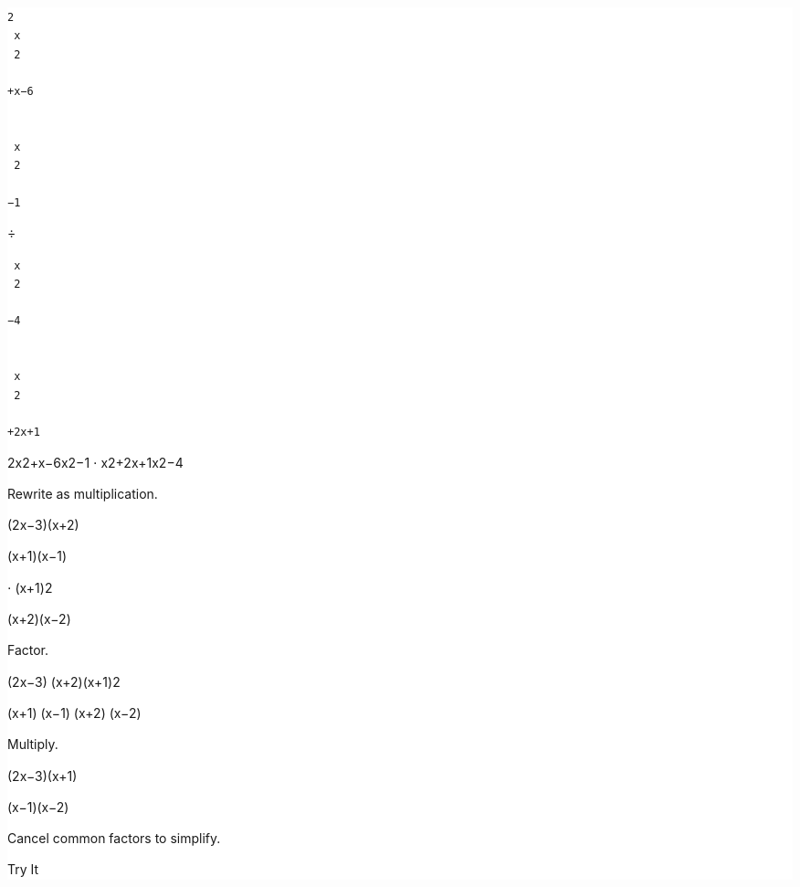     2
     x
     2
    
    +x−6
   
    
     x
     2
    
    −1
  
  ÷
   
    
     x
     2
    
    −4
   
    
     x
     2
    
    +2x+1
  
  

 

2x2+x−6x2−1
⋅
x2+2x+1x2−4

Rewrite as multiplication.

(2x−3)(x+2)

(x+1)(x−1)

⋅
(x+1)2

(x+2)(x−2)

Factor.

(2x−3)
(x+2)(x+1)2

(x+1)
(x−1)
(x+2)
(x−2)

Multiply.

(2x−3)(x+1)

(x−1)(x−2)

Cancel common factors to simplify.

Try It
